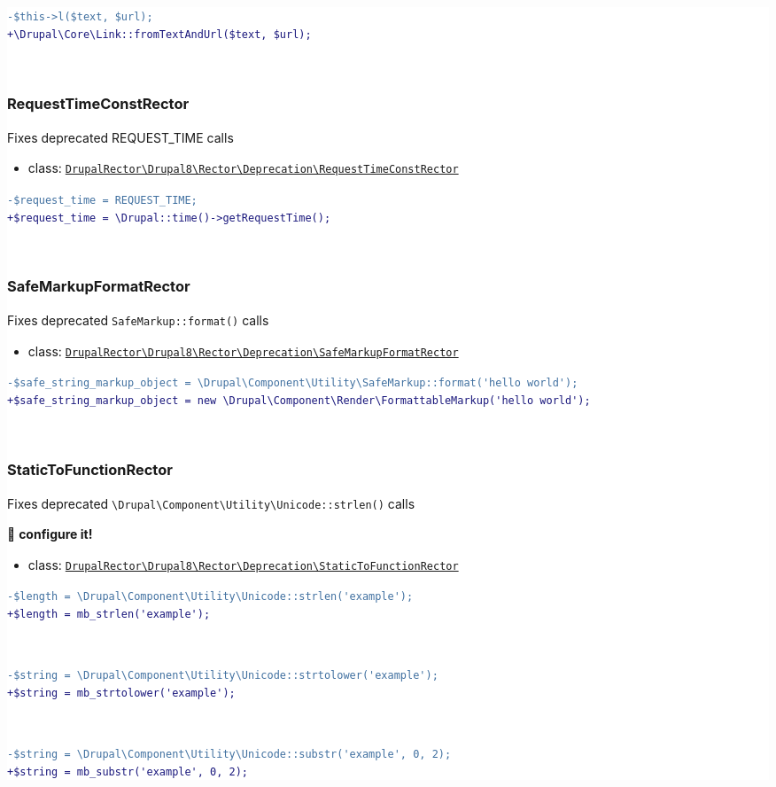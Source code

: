 ```diff
-$this->l($text, $url);
+\Drupal\Core\Link::fromTextAndUrl($text, $url);
```

<br>

### RequestTimeConstRector

Fixes deprecated REQUEST_TIME calls

- class: [`DrupalRector\Drupal8\Rector\Deprecation\RequestTimeConstRector`](../src/Drupal8/Rector/Deprecation/RequestTimeConstRector.php)

```diff
-$request_time = REQUEST_TIME;
+$request_time = \Drupal::time()->getRequestTime();
```

<br>

### SafeMarkupFormatRector

Fixes deprecated `SafeMarkup::format()` calls

- class: [`DrupalRector\Drupal8\Rector\Deprecation\SafeMarkupFormatRector`](../src/Drupal8/Rector/Deprecation/SafeMarkupFormatRector.php)

```diff
-$safe_string_markup_object = \Drupal\Component\Utility\SafeMarkup::format('hello world');
+$safe_string_markup_object = new \Drupal\Component\Render\FormattableMarkup('hello world');
```

<br>

### StaticToFunctionRector

Fixes deprecated `\Drupal\Component\Utility\Unicode::strlen()` calls

:wrench: **configure it!**

- class: [`DrupalRector\Drupal8\Rector\Deprecation\StaticToFunctionRector`](../src/Drupal8/Rector/Deprecation/StaticToFunctionRector.php)

```diff
-$length = \Drupal\Component\Utility\Unicode::strlen('example');
+$length = mb_strlen('example');
```

<br>

```diff
-$string = \Drupal\Component\Utility\Unicode::strtolower('example');
+$string = mb_strtolower('example');
```

<br>

```diff
-$string = \Drupal\Component\Utility\Unicode::substr('example', 0, 2);
+$string = mb_substr('example', 0, 2);
```
